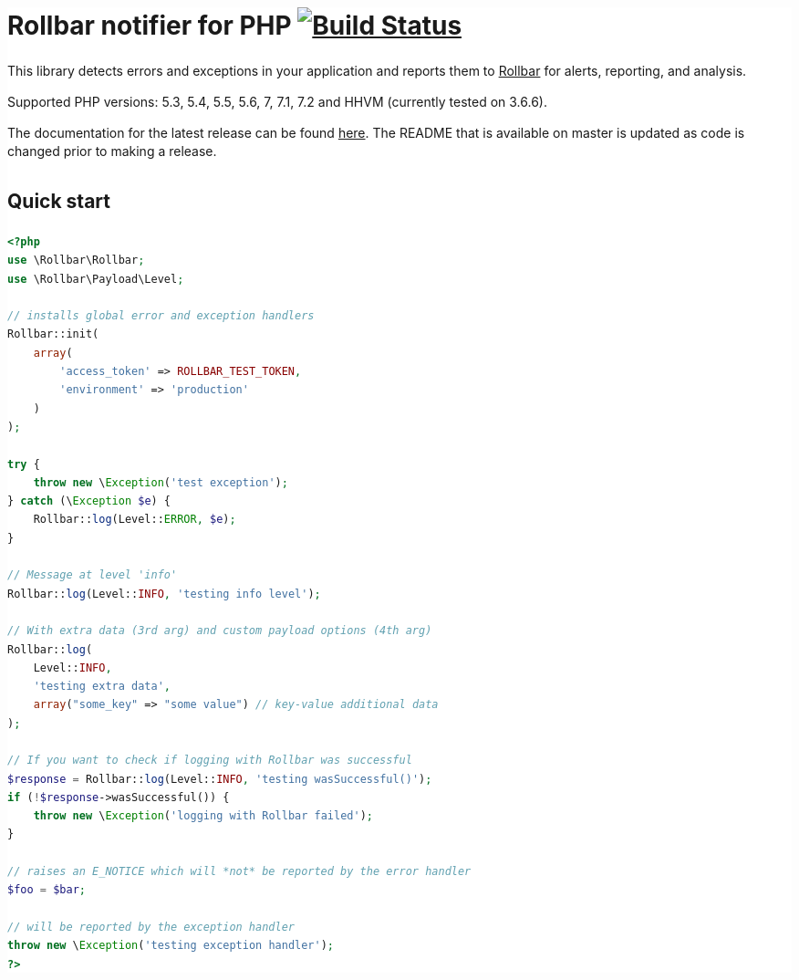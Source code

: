 # Rollbar notifier for PHP [![Build Status](https://api.travis-ci.org/rollbar/rollbar-php.png)](https://travis-ci.org/rollbar/rollbar-php)



This library detects errors and exceptions in your application and reports them to [Rollbar](https://rollbar.com) for alerts, reporting, and analysis.

Supported PHP versions: 5.3, 5.4, 5.5, 5.6, 7, 7.1, 7.2 and HHVM (currently tested on 3.6.6).

The documentation for the latest release can be found [here](https://github.com/rollbar/rollbar-php/tree/v1.3.3). The README that is
available on master is updated as code is changed prior to making a release.



## Quick start

```php
<?php
use \Rollbar\Rollbar;
use \Rollbar\Payload\Level;

// installs global error and exception handlers
Rollbar::init(
    array(
        'access_token' => ROLLBAR_TEST_TOKEN,
        'environment' => 'production'
    )
);

try {
    throw new \Exception('test exception');
} catch (\Exception $e) {
    Rollbar::log(Level::ERROR, $e);
}

// Message at level 'info'
Rollbar::log(Level::INFO, 'testing info level');

// With extra data (3rd arg) and custom payload options (4th arg)
Rollbar::log(
    Level::INFO,
    'testing extra data',
    array("some_key" => "some value") // key-value additional data
);
        
// If you want to check if logging with Rollbar was successful
$response = Rollbar::log(Level::INFO, 'testing wasSuccessful()');
if (!$response->wasSuccessful()) {
    throw new \Exception('logging with Rollbar failed');
}

// raises an E_NOTICE which will *not* be reported by the error handler
$foo = $bar;

// will be reported by the exception handler
throw new \Exception('testing exception handler');
?>
```
